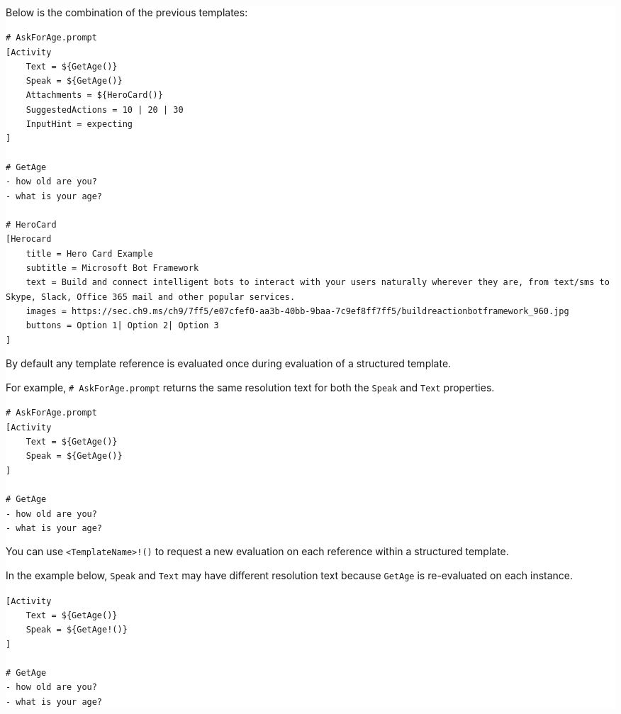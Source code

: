 Below is the combination of the previous templates:

```lg
# AskForAge.prompt
[Activity
    Text = ${GetAge()}
    Speak = ${GetAge()}
    Attachments = ${HeroCard()}
    SuggestedActions = 10 | 20 | 30
    InputHint = expecting
]

# GetAge
- how old are you?
- what is your age?

# HeroCard
[Herocard
    title = Hero Card Example
    subtitle = Microsoft Bot Framework
    text = Build and connect intelligent bots to interact with your users naturally wherever they are, from text/sms to Skype, Slack, Office 365 mail and other popular services.
    images = https://sec.ch9.ms/ch9/7ff5/e07cfef0-aa3b-40bb-9baa-7c9ef8ff7ff5/buildreactionbotframework_960.jpg
    buttons = Option 1| Option 2| Option 3
]
```

By default any template reference is evaluated once during evaluation of a structured template.

For example, `# AskForAge.prompt` returns the same resolution text for both the `Speak` and `Text` properties.

```lg
# AskForAge.prompt
[Activity
    Text = ${GetAge()}
    Speak = ${GetAge()}
]

# GetAge
- how old are you?
- what is your age?
```

You can use `<TemplateName>!()` to request a new evaluation on each reference within a structured template.

In the example below, `Speak` and `Text` may have different resolution text because `GetAge` is re-evaluated on each instance.

```lg
[Activity
    Text = ${GetAge()}
    Speak = ${GetAge!()}
]

# GetAge
- how old are you?
- what is your age?
```
